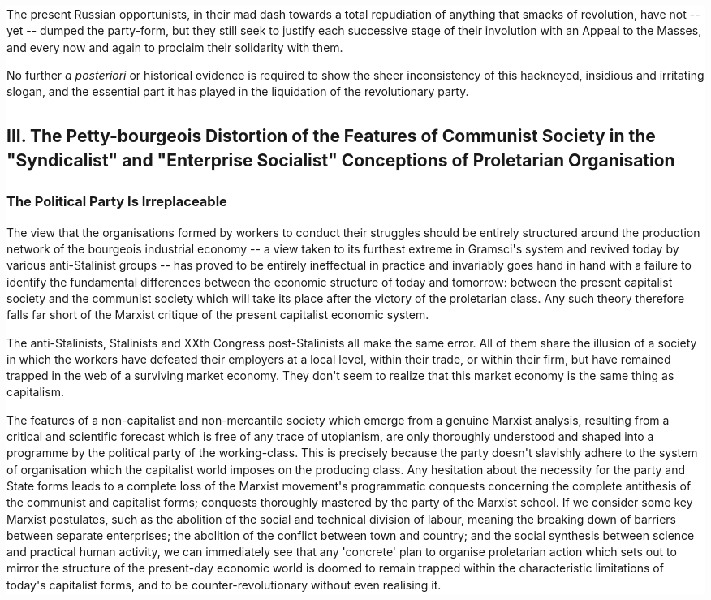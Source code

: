The present Russian opportunists, in their mad dash towards a total
repudiation of anything that smacks of revolution, have not -- yet --
dumped the party-form, but they still seek to justify each successive
stage of their involution with an Appeal to the Masses, and every now
and again to proclaim their solidarity with them.

No further _a posteriori_ or historical evidence is required to show the
sheer inconsistency of this hackneyed, insidious and irritating slogan,
and the essential part it has played in the liquidation of the
revolutionary party.

## III. The Petty-bourgeois Distortion of the Features of Communist Society in the "Syndicalist" and "Enterprise Socialist" Conceptions of Proletarian Organisation

### The Political Party Is Irreplaceable

The view that the organisations formed by workers to conduct their
struggles should be entirely structured around the production network of
the bourgeois industrial economy -- a view taken to its furthest extreme
in Gramsci's system and revived today by various anti-Stalinist groups
-- has proved to be entirely ineffectual in practice and invariably goes
hand in hand with a failure to identify the fundamental differences
between the economic structure of today and tomorrow: between the
present capitalist society and the communist society which will take its
place after the victory of the proletarian class. Any such theory
therefore falls far short of the Marxist critique of the present
capitalist economic system.

The anti-Stalinists, Stalinists and XXth Congress post-Stalinists all
make the same error. All of them share the illusion of a society in
which the workers have defeated their employers at a local level, within
their trade, or within their firm, but have remained trapped in the web
of a surviving market economy. They don't seem to realize that this
market economy is the same thing as capitalism.

The features of a non-capitalist and non-mercantile society which emerge
from a genuine Marxist analysis, resulting from a critical and
scientific forecast which is free of any trace of utopianism, are only
thoroughly understood and shaped into a programme by the political party
of the working-class. This is precisely because the party doesn't
slavishly adhere to the system of organisation which the capitalist
world imposes on the producing class. Any hesitation about the necessity
for the party and State forms leads to a complete loss of the Marxist
movement's programmatic conquests concerning the complete antithesis of
the communist and capitalist forms; conquests thoroughly mastered by the
party of the Marxist school. If we consider some key Marxist postulates,
such as the abolition of the social and technical division of labour,
meaning the breaking down of barriers between separate enterprises; the
abolition of the conflict between town and country; and the social
synthesis between science and practical human activity, we can
immediately see that any 'concrete' plan to organise proletarian action
which sets out to mirror the structure of the present-day economic world
is doomed to remain trapped within the characteristic limitations of
today's capitalist forms, and to be counter-revolutionary without even
realising it.
